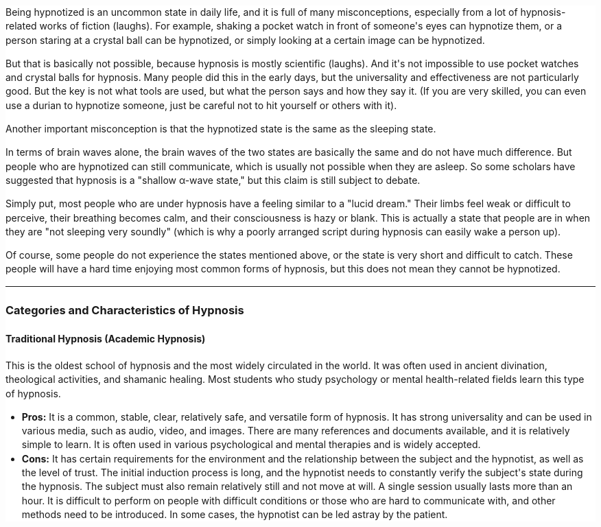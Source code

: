 

Being hypnotized is an uncommon state in daily life, and it is full of many misconceptions, especially from a lot of hypnosis-related works of fiction (laughs). For example, shaking a pocket watch in front of someone's eyes can hypnotize them, or a person staring at a crystal ball can be hypnotized, or simply looking at a certain image can be hypnotized.

But that is basically not possible, because hypnosis is mostly scientific (laughs). And it's not impossible to use pocket watches and crystal balls for hypnosis. Many people did this in the early days, but the universality and effectiveness are not particularly good. But the key is not what tools are used, but what the person says and how they say it. (If you are very skilled, you can even use a durian to hypnotize someone, just be careful not to hit yourself or others with it).

Another important misconception is that the hypnotized state is the same as the sleeping state.

In terms of brain waves alone, the brain waves of the two states are basically the same and do not have much difference. But people who are hypnotized can still communicate, which is usually not possible when they are asleep. So some scholars have suggested that hypnosis is a "shallow α-wave state," but this claim is still subject to debate.

Simply put, most people who are under hypnosis have a feeling similar to a "lucid dream." Their limbs feel weak or difficult to perceive, their breathing becomes calm, and their consciousness is hazy or blank. This is actually a state that people are in when they are "not sleeping very soundly" (which is why a poorly arranged script during hypnosis can easily wake a person up).

Of course, some people do not experience the states mentioned above, or the state is very short and difficult to catch. These people will have a hard time enjoying most common forms of hypnosis, but this does not mean they cannot be hypnotized.

------



### Categories and Characteristics of Hypnosis





#### Traditional Hypnosis (Academic Hypnosis)



This is the oldest school of hypnosis and the most widely circulated in the world. It was often used in ancient divination, theological activities, and shamanic healing. Most students who study psychology or mental health-related fields learn this type of hypnosis.

- **Pros:** It is a common, stable, clear, relatively safe, and versatile form of hypnosis. It has strong universality and can be used in various media, such as audio, video, and images. There are many references and documents available, and it is relatively simple to learn. It is often used in various psychological and mental therapies and is widely accepted.
- **Cons:** It has certain requirements for the environment and the relationship between the subject and the hypnotist, as well as the level of trust. The initial induction process is long, and the hypnotist needs to constantly verify the subject's state during the hypnosis. The subject must also remain relatively still and not move at will. A single session usually lasts more than an hour. It is difficult to perform on people with difficult conditions or those who are hard to communicate with, and other methods need to be introduced. In some cases, the hypnotist can be led astray by the patient.
